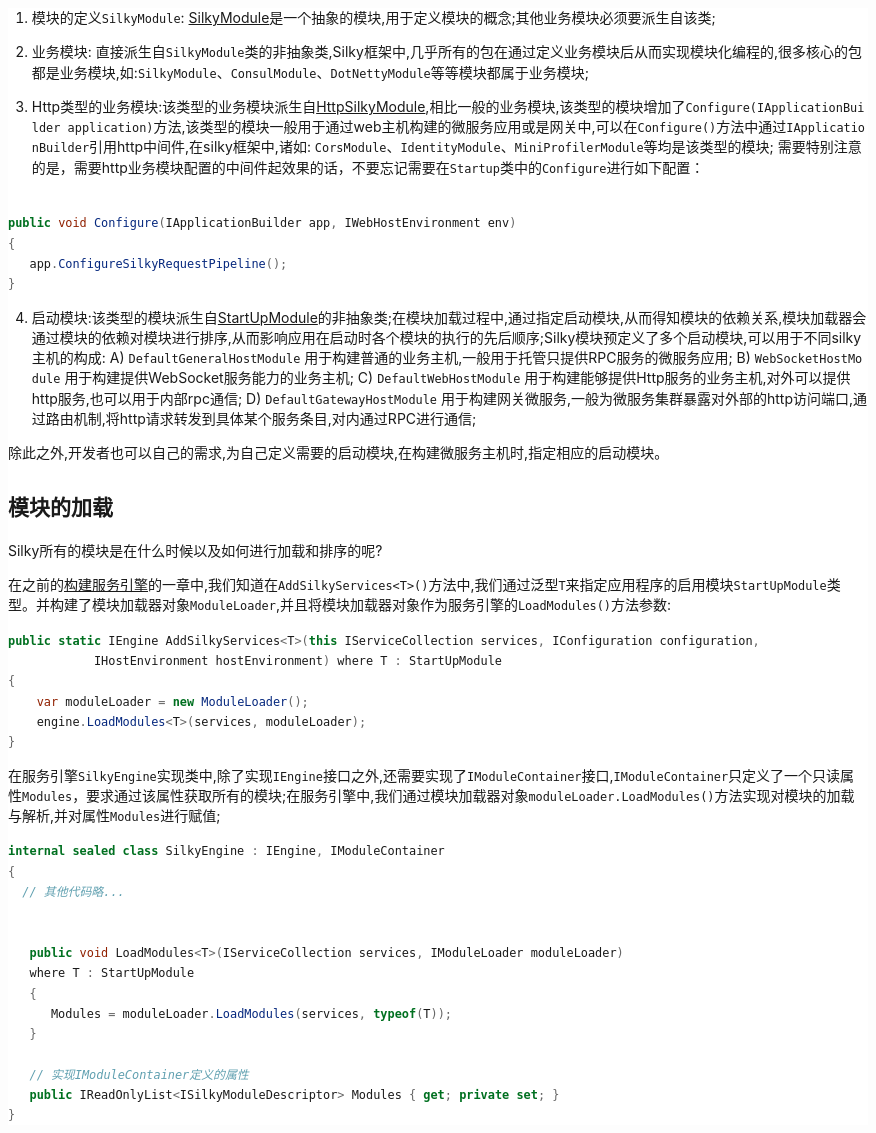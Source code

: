 1. 模块的定义`SilkyModule`: [SilkyModule](https://github.com/liuhll/silky/blob/main/framework/src/Silky.Core/Modularity/SilkyModule.cs)是一个抽象的模块,用于定义模块的概念;其他业务模块必须要派生自该类;

2. 业务模块: 直接派生自`SilkyModule`类的非抽象类,Silky框架中,几乎所有的包在通过定义业务模块后从而实现模块化编程的,很多核心的包都是业务模块,如:`SilkyModule`、`ConsulModule`、`DotNettyModule`等等模块都属于业务模块;

3. Http类型的业务模块:该类型的业务模块派生自[HttpSilkyModule](https://github.com/liuhll/silky/blob/main/framework/src/Silky.Core/Modularity/HttpSilkyModule.cs),相比一般的业务模块,该类型的模块增加了`Configure(IApplicationBuilder application)`方法,该类型的模块一般用于通过web主机构建的微服务应用或是网关中,可以在`Configure()`方法中通过`IApplicationBuilder`引用http中间件,在silky框架中,诸如: `CorsModule`、`IdentityModule`、`MiniProfilerModule`等均是该类型的模块; 需要特别注意的是，需要http业务模块配置的中间件起效果的话，不要忘记需要在`Startup`类中的`Configure`进行如下配置：

```csharp

public void Configure(IApplicationBuilder app, IWebHostEnvironment env) 
{
   app.ConfigureSilkyRequestPipeline();
}
```

4. 启动模块:该类型的模块派生自[StartUpModule](https://github.com/liuhll/silky/blob/main/framework/src/Silky.Core/Modularity/StartUpModule.cs)的非抽象类;在模块加载过程中,通过指定启动模块,从而得知模块的依赖关系,模块加载器会通过模块的依赖对模块进行排序,从而影响应用在启动时各个模块的执行的先后顺序;Silky模块预定义了多个启动模块,可以用于不同silky主机的构成:
  A) `DefaultGeneralHostModule` 用于构建普通的业务主机,一般用于托管只提供RPC服务的微服务应用;
  B) `WebSocketHostModule` 用于构建提供WebSocket服务能力的业务主机;
  C) `DefaultWebHostModule` 用于构建能够提供Http服务的业务主机,对外可以提供http服务,也可以用于内部rpc通信;
  D) `DefaultGatewayHostModule` 用于构建网关微服务,一般为微服务集群暴露对外部的http访问端口,通过路由机制,将http请求转发到具体某个服务条目,对内通过RPC进行通信;

除此之外,开发者也可以自己的需求,为自己定义需要的启动模块,在构建微服务主机时,指定相应的启动模块。


## 模块的加载

Silky所有的模块是在什么时候以及如何进行加载和排序的呢?

在之前的[构建服务引擎](/source/startup/engine.html#构建服务引擎)的一章中,我们知道在`AddSilkyServices<T>()`方法中,我们通过泛型`T`来指定应用程序的启用模块`StartUpModule`类型。并构建了模块加载器对象`ModuleLoader`,并且将模块加载器对象作为服务引擎的`LoadModules()`方法参数:

```csharp
public static IEngine AddSilkyServices<T>(this IServiceCollection services, IConfiguration configuration,
            IHostEnvironment hostEnvironment) where T : StartUpModule
{
    var moduleLoader = new ModuleLoader();
    engine.LoadModules<T>(services, moduleLoader);
}
```

在服务引擎`SilkyEngine`实现类中,除了实现`IEngine`接口之外,还需要实现了`IModuleContainer`接口,`IModuleContainer`只定义了一个只读属性`Modules`，要求通过该属性获取所有的模块;在服务引擎中,我们通过模块加载器对象`moduleLoader.LoadModules()`方法实现对模块的加载与解析,并对属性`Modules`进行赋值;

```csharp
internal sealed class SilkyEngine : IEngine, IModuleContainer
{
  // 其他代码略...

  
   public void LoadModules<T>(IServiceCollection services, IModuleLoader moduleLoader)
   where T : StartUpModule
   {
      Modules = moduleLoader.LoadModules(services, typeof(T));
   }
  
   // 实现IModuleContainer定义的属性
   public IReadOnlyList<ISilkyModuleDescriptor> Modules { get; private set; }
}
```
